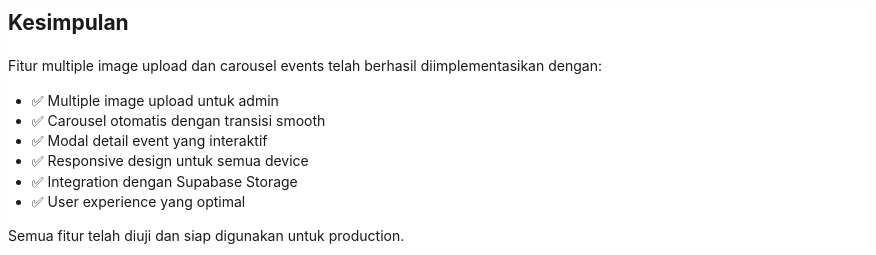 ## Kesimpulan

Fitur multiple image upload dan carousel events telah berhasil diimplementasikan dengan:
- ✅ Multiple image upload untuk admin
- ✅ Carousel otomatis dengan transisi smooth
- ✅ Modal detail event yang interaktif
- ✅ Responsive design untuk semua device
- ✅ Integration dengan Supabase Storage
- ✅ User experience yang optimal

Semua fitur telah diuji dan siap digunakan untuk production.

